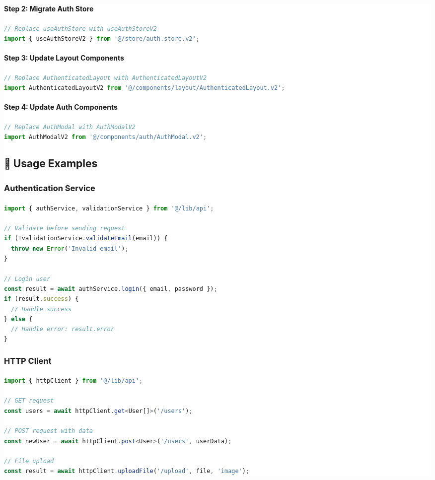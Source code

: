 #### Step 2: Migrate Auth Store
```typescript
// Replace useAuthStore with useAuthStoreV2
import { useAuthStoreV2 } from '@/store/auth.store.v2';
```

#### Step 3: Update Layout Components
```typescript
// Replace AuthenticatedLayout with AuthenticatedLayoutV2
import AuthenticatedLayoutV2 from '@/components/layout/AuthenticatedLayout.v2';
```

#### Step 4: Update Auth Components
```typescript
// Replace AuthModal with AuthModalV2
import AuthModalV2 from '@/components/auth/AuthModal.v2';
```

## 🚀 Usage Examples

### Authentication Service
```typescript
import { authService, validationService } from '@/lib/api';

// Validate before sending request
if (!validationService.validateEmail(email)) {
  throw new Error('Invalid email');
}

// Login user
const result = await authService.login({ email, password });
if (result.success) {
  // Handle success
} else {
  // Handle error: result.error
}
```

### HTTP Client
```typescript
import { httpClient } from '@/lib/api';

// GET request
const users = await httpClient.get<User[]>('/users');

// POST request with data
const newUser = await httpClient.post<User>('/users', userData);

// File upload
const result = await httpClient.uploadFile('/upload', file, 'image');
```

